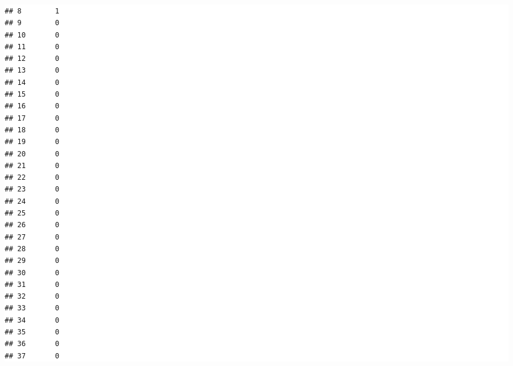     ## 8        1
    ## 9        0
    ## 10       0
    ## 11       0
    ## 12       0
    ## 13       0
    ## 14       0
    ## 15       0
    ## 16       0
    ## 17       0
    ## 18       0
    ## 19       0
    ## 20       0
    ## 21       0
    ## 22       0
    ## 23       0
    ## 24       0
    ## 25       0
    ## 26       0
    ## 27       0
    ## 28       0
    ## 29       0
    ## 30       0
    ## 31       0
    ## 32       0
    ## 33       0
    ## 34       0
    ## 35       0
    ## 36       0
    ## 37       0
